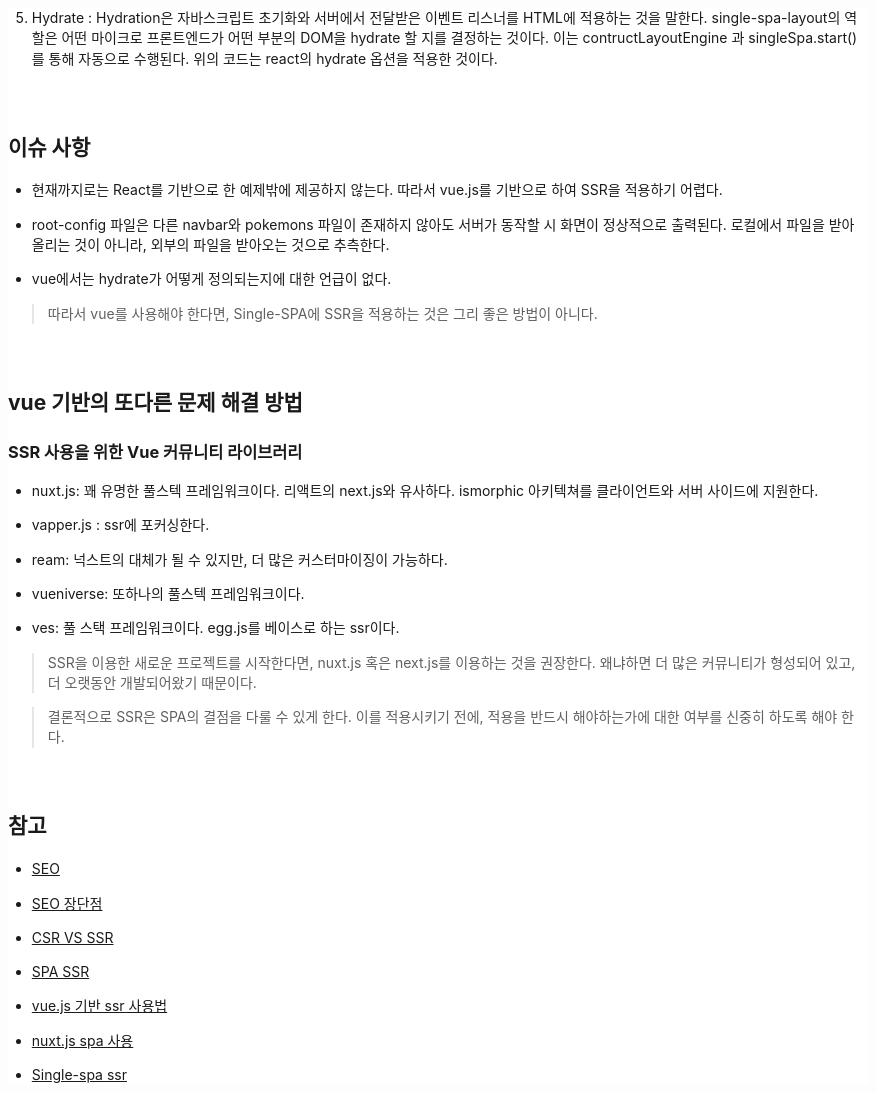 5. Hydrate : Hydration은 자바스크립트 초기화와 서버에서 전달받은 이벤트 리스너를 HTML에 적용하는 것을 말한다. single-spa-layout의 역할은 어떤 마이크로 프론트엔드가 어떤 부분의 DOM을 hydrate 할 지를 결정하는 것이다. 이는 contructLayoutEngine 과 singleSpa.start()를 통해 자동으로 수행된다. 위의 코드는 react의 hydrate 옵션을 적용한 것이다.

</br>

## **이슈 사항**

- 현재까지로는 React를 기반으로 한 예제밖에 제공하지 않는다. 따라서 vue.js를 기반으로 하여 SSR을 적용하기 어렵다.

- root-config 파일은 다른 navbar와 pokemons 파일이 존재하지 않아도 서버가 동작할 시 화면이 정상적으로 출력된다. 로컬에서 파일을 받아 올리는 것이 아니라, 외부의 파일을 받아오는 것으로 추측한다.

- vue에서는 hydrate가 어떻게 정의되는지에 대한 언급이 없다.

> 따라서 vue를 사용해야 한다면, Single-SPA에 SSR을 적용하는 것은 그리 좋은 방법이 아니다.

</br>

## **vue 기반의 또다른 문제 해결 방법**

### **SSR 사용을 위한 Vue 커뮤니티 라이브러리**

- nuxt.js: 꽤 유명한 풀스텍 프레임워크이다. 리액트의 next.js와 유사하다. ismorphic 아키텍쳐를 클라이언트와 서버 사이드에 지원한다.

- vapper.js : ssr에 포커싱한다.

- ream: 넉스트의 대체가 될 수 있지만, 더 많은 커스터마이징이 가능하다.
- vueniverse: 또하나의 풀스텍 프레임워크이다.
- ves: 풀 스택 프레임워크이다. egg.js를 베이스로 하는 ssr이다.

> SSR을 이용한 새로운 프로젝트를 시작한다면, nuxt.js 혹은 next.js를 이용하는 것을 권장한다. 왜냐하면 더 많은 커뮤니티가 형성되어 있고, 더 오랫동안 개발되어왔기 때문이다.

> 결론적으로 SSR은 SPA의 결점을 다룰 수 있게 한다. 이를 적용시키기 전에, 적용을 반드시 해야하는가에 대한 여부를 신중히 하도록 해야 한다.

</br>

## **참고**

- [SEO](https://moz.com/beginners-guide-to-seo/why-search-engine-marketing-is-necessary)

- [SEO 장단점](https://easymodemedia.com/disadvantages-of-seo/)

* [CSR VS SSR](https://velog.io/@junghyunhao/SPA-MPA-CSR-SSR-%EC%95%8C%EC%95%84%EB%B3%B4%EA%B8%B0)

* [SPA SSR](https://velog.io/@namezin/CSR-SSR)

* [vue.js 기반 ssr 사용법](https://medium.com/weekly-webtips/server-side-rendering-ssr-for-an-spa-project-a3b4e846abcd)

* [nuxt.js spa 사용](https://medium.com/aha-official/%EC%95%84%ED%95%98-%ED%94%84%EB%A1%A0%ED%8A%B8-%EA%B0%9C%EB%B0%9C%EA%B8%B0-1-spa%EC%99%80-ssr%EC%9D%98-%EC%9E%A5%EB%8B%A8%EC%A0%90-%EA%B7%B8%EB%A6%AC%EA%B3%A0-nuxt-js-cafdc3ac2053)

- [Single-spa ssr](https://single-spa.js.org/docs/ssr-overview)
